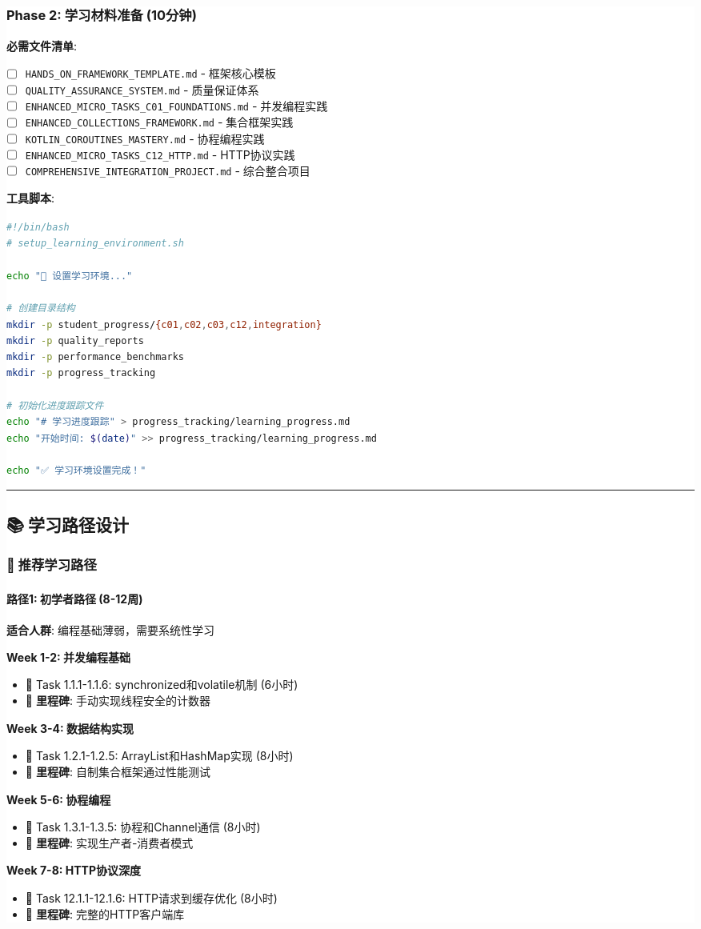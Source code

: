 ### Phase 2: 学习材料准备 (10分钟)

**必需文件清单**:
- [ ] `HANDS_ON_FRAMEWORK_TEMPLATE.md` - 框架核心模板
- [ ] `QUALITY_ASSURANCE_SYSTEM.md` - 质量保证体系
- [ ] `ENHANCED_MICRO_TASKS_C01_FOUNDATIONS.md` - 并发编程实践
- [ ] `ENHANCED_COLLECTIONS_FRAMEWORK.md` - 集合框架实践
- [ ] `KOTLIN_COROUTINES_MASTERY.md` - 协程编程实践
- [ ] `ENHANCED_MICRO_TASKS_C12_HTTP.md` - HTTP协议实践
- [ ] `COMPREHENSIVE_INTEGRATION_PROJECT.md` - 综合整合项目

**工具脚本**:
```bash
#!/bin/bash
# setup_learning_environment.sh

echo "🚀 设置学习环境..."

# 创建目录结构
mkdir -p student_progress/{c01,c02,c03,c12,integration}
mkdir -p quality_reports
mkdir -p performance_benchmarks  
mkdir -p progress_tracking

# 初始化进度跟踪文件
echo "# 学习进度跟踪" > progress_tracking/learning_progress.md
echo "开始时间: $(date)" >> progress_tracking/learning_progress.md

echo "✅ 学习环境设置完成！"
```

---

## 📚 学习路径设计

### 🎯 推荐学习路径

#### 路径1: 初学者路径 (8-12周)
**适合人群**: 编程基础薄弱，需要系统性学习

**Week 1-2: 并发编程基础**
- 🌱 Task 1.1.1-1.1.6: synchronized和volatile机制 (6小时)
- 🎯 **里程碑**: 手动实现线程安全的计数器

**Week 3-4: 数据结构实现**  
- 🌱 Task 1.2.1-1.2.5: ArrayList和HashMap实现 (8小时)
- 🎯 **里程碑**: 自制集合框架通过性能测试

**Week 5-6: 协程编程**
- 🌱 Task 1.3.1-1.3.5: 协程和Channel通信 (8小时)  
- 🎯 **里程碑**: 实现生产者-消费者模式

**Week 7-8: HTTP协议深度**
- 🌱 Task 12.1.1-12.1.6: HTTP请求到缓存优化 (8小时)
- 🎯 **里程碑**: 完整的HTTP客户端库
